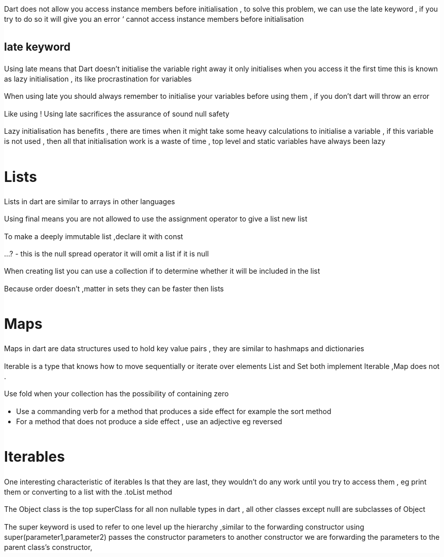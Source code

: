 Dart does not allow you access instance members before initialisation , to solve this problem, we can use the late keyword , if you try to do so it will give you an error ‘ cannot access instance members before initialisation

## late keyword

Using late means that Dart doesn’t initialise the variable right away it only initialises when you access it the first time this is known as lazy initialisation , its like procrastination for variables

When using late you should always remember to initialise your variables before using them , if you don’t dart will throw an error

Like using ! Using late sacrifices the assurance of sound null safety

Lazy initialisation has benefits , there are times when it might take some heavy calculations to initialise a variable , if this variable is not used , then all that initialisation work is a waste of time , top level and static variables have always been lazy

# Lists

Lists in dart are similar to arrays in other languages

Using final means you are not allowed to use the assignment operator to give a list new list

To make a deeply immutable list ,declare it with const

…? - this is the null spread operator it will omit a list if it is null

When creating list you can use a collection if to determine whether it will be included in the list

Because order doesn’t ,matter in sets they can be faster then lists

# Maps

Maps in dart are data structures used to hold key value pairs , they are similar to hashmaps and dictionaries

Iterable is a type that knows how to move sequentially or iterate over elements List and Set both implement Iterable ,Map does not .

Use fold when your collection has the possibility of containing zero

- Use a commanding verb for a method that produces a side effect for example the sort method
- For a method that does not produce a side effect , use an adjective eg reversed

# Iterables

One interesting characteristic of iterables Is that they are last, they wouldn’t do any work until you try to access them , eg print them or converting to a list with the .toList method

The Object class is the top superClass for all non nullable types in dart , all other classes except nulll are subclasses of Object

The super keyword is used to refer to one level up the hierarchy ,similar to the forwarding constructor using super(parameter1,parameter2) passes the constructor parameters to another constructor we are forwarding the parameters to the parent class’s constructor,
